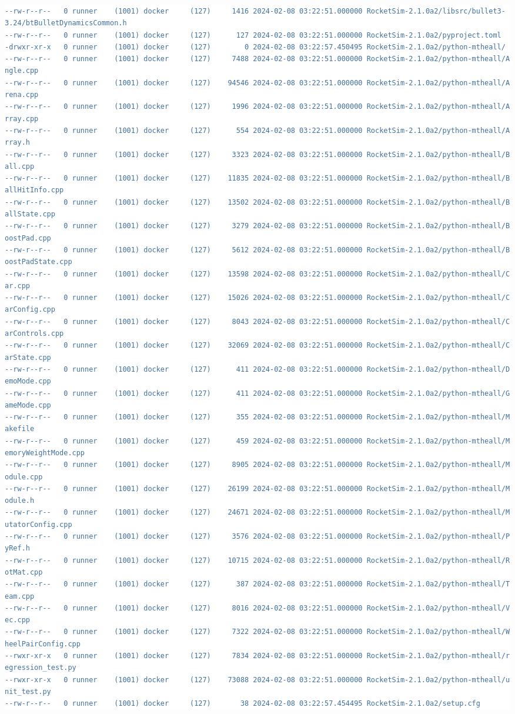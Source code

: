 ```diff
--rw-r--r--   0 runner    (1001) docker     (127)     1416 2024-02-08 03:22:51.000000 RocketSim-2.1.0a2/libsrc/bullet3-3.24/btBulletDynamicsCommon.h
--rw-r--r--   0 runner    (1001) docker     (127)      127 2024-02-08 03:22:51.000000 RocketSim-2.1.0a2/pyproject.toml
-drwxr-xr-x   0 runner    (1001) docker     (127)        0 2024-02-08 03:22:57.450495 RocketSim-2.1.0a2/python-mtheall/
--rw-r--r--   0 runner    (1001) docker     (127)     7488 2024-02-08 03:22:51.000000 RocketSim-2.1.0a2/python-mtheall/Angle.cpp
--rw-r--r--   0 runner    (1001) docker     (127)    94546 2024-02-08 03:22:51.000000 RocketSim-2.1.0a2/python-mtheall/Arena.cpp
--rw-r--r--   0 runner    (1001) docker     (127)     1996 2024-02-08 03:22:51.000000 RocketSim-2.1.0a2/python-mtheall/Array.cpp
--rw-r--r--   0 runner    (1001) docker     (127)      554 2024-02-08 03:22:51.000000 RocketSim-2.1.0a2/python-mtheall/Array.h
--rw-r--r--   0 runner    (1001) docker     (127)     3323 2024-02-08 03:22:51.000000 RocketSim-2.1.0a2/python-mtheall/Ball.cpp
--rw-r--r--   0 runner    (1001) docker     (127)    11835 2024-02-08 03:22:51.000000 RocketSim-2.1.0a2/python-mtheall/BallHitInfo.cpp
--rw-r--r--   0 runner    (1001) docker     (127)    13502 2024-02-08 03:22:51.000000 RocketSim-2.1.0a2/python-mtheall/BallState.cpp
--rw-r--r--   0 runner    (1001) docker     (127)     3279 2024-02-08 03:22:51.000000 RocketSim-2.1.0a2/python-mtheall/BoostPad.cpp
--rw-r--r--   0 runner    (1001) docker     (127)     5612 2024-02-08 03:22:51.000000 RocketSim-2.1.0a2/python-mtheall/BoostPadState.cpp
--rw-r--r--   0 runner    (1001) docker     (127)    13598 2024-02-08 03:22:51.000000 RocketSim-2.1.0a2/python-mtheall/Car.cpp
--rw-r--r--   0 runner    (1001) docker     (127)    15026 2024-02-08 03:22:51.000000 RocketSim-2.1.0a2/python-mtheall/CarConfig.cpp
--rw-r--r--   0 runner    (1001) docker     (127)     8043 2024-02-08 03:22:51.000000 RocketSim-2.1.0a2/python-mtheall/CarControls.cpp
--rw-r--r--   0 runner    (1001) docker     (127)    32069 2024-02-08 03:22:51.000000 RocketSim-2.1.0a2/python-mtheall/CarState.cpp
--rw-r--r--   0 runner    (1001) docker     (127)      411 2024-02-08 03:22:51.000000 RocketSim-2.1.0a2/python-mtheall/DemoMode.cpp
--rw-r--r--   0 runner    (1001) docker     (127)      411 2024-02-08 03:22:51.000000 RocketSim-2.1.0a2/python-mtheall/GameMode.cpp
--rw-r--r--   0 runner    (1001) docker     (127)      355 2024-02-08 03:22:51.000000 RocketSim-2.1.0a2/python-mtheall/Makefile
--rw-r--r--   0 runner    (1001) docker     (127)      459 2024-02-08 03:22:51.000000 RocketSim-2.1.0a2/python-mtheall/MemoryWeightMode.cpp
--rw-r--r--   0 runner    (1001) docker     (127)     8905 2024-02-08 03:22:51.000000 RocketSim-2.1.0a2/python-mtheall/Module.cpp
--rw-r--r--   0 runner    (1001) docker     (127)    26199 2024-02-08 03:22:51.000000 RocketSim-2.1.0a2/python-mtheall/Module.h
--rw-r--r--   0 runner    (1001) docker     (127)    24671 2024-02-08 03:22:51.000000 RocketSim-2.1.0a2/python-mtheall/MutatorConfig.cpp
--rw-r--r--   0 runner    (1001) docker     (127)     3576 2024-02-08 03:22:51.000000 RocketSim-2.1.0a2/python-mtheall/PyRef.h
--rw-r--r--   0 runner    (1001) docker     (127)    10715 2024-02-08 03:22:51.000000 RocketSim-2.1.0a2/python-mtheall/RotMat.cpp
--rw-r--r--   0 runner    (1001) docker     (127)      387 2024-02-08 03:22:51.000000 RocketSim-2.1.0a2/python-mtheall/Team.cpp
--rw-r--r--   0 runner    (1001) docker     (127)     8016 2024-02-08 03:22:51.000000 RocketSim-2.1.0a2/python-mtheall/Vec.cpp
--rw-r--r--   0 runner    (1001) docker     (127)     7322 2024-02-08 03:22:51.000000 RocketSim-2.1.0a2/python-mtheall/WheelPairConfig.cpp
--rwxr-xr-x   0 runner    (1001) docker     (127)     7834 2024-02-08 03:22:51.000000 RocketSim-2.1.0a2/python-mtheall/regression_test.py
--rwxr-xr-x   0 runner    (1001) docker     (127)    73088 2024-02-08 03:22:51.000000 RocketSim-2.1.0a2/python-mtheall/unit_test.py
--rw-r--r--   0 runner    (1001) docker     (127)       38 2024-02-08 03:22:57.454495 RocketSim-2.1.0a2/setup.cfg
```